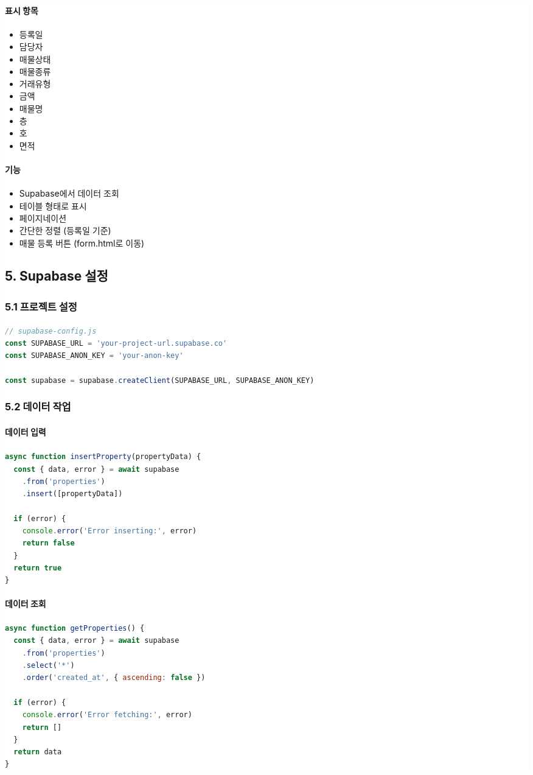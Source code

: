 #### 표시 항목
- 등록일
- 담당자
- 매물상태
- 매물종류
- 거래유형
- 금액
- 매물명
- 층
- 호
- 면적

#### 기능
- Supabase에서 데이터 조회
- 테이블 형태로 표시
- 페이지네이션
- 간단한 정렬 (등록일 기준)
- 매물 등록 버튼 (form.html로 이동)

## 5. Supabase 설정

### 5.1 프로젝트 설정
```javascript
// supabase-config.js
const SUPABASE_URL = 'your-project-url.supabase.co'
const SUPABASE_ANON_KEY = 'your-anon-key'

const supabase = supabase.createClient(SUPABASE_URL, SUPABASE_ANON_KEY)
```

### 5.2 데이터 작업

#### 데이터 입력
```javascript
async function insertProperty(propertyData) {
  const { data, error } = await supabase
    .from('properties')
    .insert([propertyData])
  
  if (error) {
    console.error('Error inserting:', error)
    return false
  }
  return true
}
```

#### 데이터 조회
```javascript
async function getProperties() {
  const { data, error } = await supabase
    .from('properties')
    .select('*')
    .order('created_at', { ascending: false })
  
  if (error) {
    console.error('Error fetching:', error)
    return []
  }
  return data
}
```
